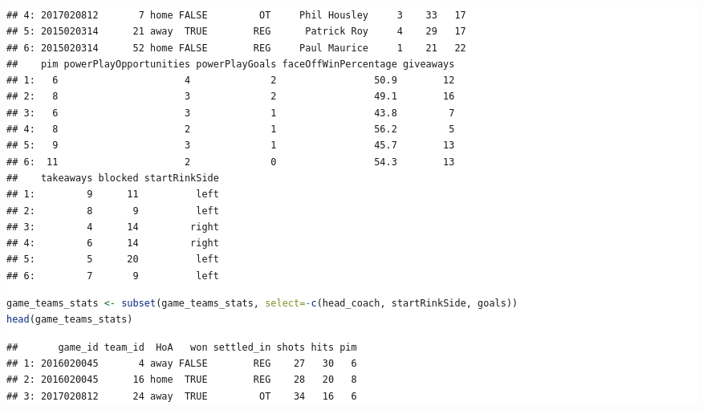    ## 4: 2017020812       7 home FALSE         OT     Phil Housley     3    33   17
    ## 5: 2015020314      21 away  TRUE        REG      Patrick Roy     4    29   17
    ## 6: 2015020314      52 home FALSE        REG     Paul Maurice     1    21   22
    ##    pim powerPlayOpportunities powerPlayGoals faceOffWinPercentage giveaways
    ## 1:   6                      4              2                 50.9        12
    ## 2:   8                      3              2                 49.1        16
    ## 3:   6                      3              1                 43.8         7
    ## 4:   8                      2              1                 56.2         5
    ## 5:   9                      3              1                 45.7        13
    ## 6:  11                      2              0                 54.3        13
    ##    takeaways blocked startRinkSide
    ## 1:         9      11          left
    ## 2:         8       9          left
    ## 3:         4      14         right
    ## 4:         6      14         right
    ## 5:         5      20          left
    ## 6:         7       9          left

``` r
game_teams_stats <- subset(game_teams_stats, select=-c(head_coach, startRinkSide, goals))
head(game_teams_stats)
```

    ##       game_id team_id  HoA   won settled_in shots hits pim
    ## 1: 2016020045       4 away FALSE        REG    27   30   6
    ## 2: 2016020045      16 home  TRUE        REG    28   20   8
    ## 3: 2017020812      24 away  TRUE         OT    34   16   6
